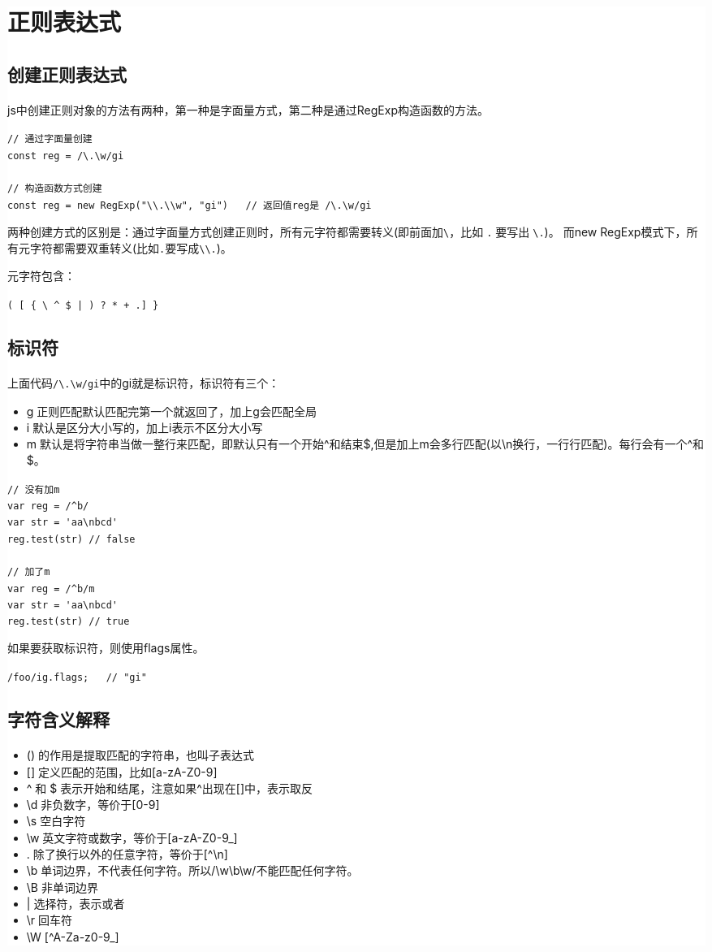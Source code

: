 # 正则表达式

## 创建正则表达式

js中创建正则对象的方法有两种，第一种是字面量方式，第二种是通过RegExp构造函数的方法。

```
// 通过字面量创建
const reg = /\.\w/gi

// 构造函数方式创建
const reg = new RegExp("\\.\\w", "gi")   // 返回值reg是 /\.\w/gi
```

两种创建方式的区别是：通过字面量方式创建正则时，所有元字符都需要转义(即前面加`\`，比如 `.` 要写出 `\.`)。 而new RegExp模式下，所有元字符都需要双重转义(比如`.`要写成`\\.`)。

元字符包含：

```
( [ { \ ^ $ | ) ? * + .] }
```

## 标识符

上面代码`/\.\w/gi`中的gi就是标识符，标识符有三个：

- g  正则匹配默认匹配完第一个就返回了，加上g会匹配全局
- i  默认是区分大小写的，加上i表示不区分大小写
- m  默认是将字符串当做一整行来匹配，即默认只有一个开始^和结束$,但是加上m会多行匹配(以\n换行，一行行匹配)。每行会有一个^和$。

```
// 没有加m
var reg = /^b/
var str = 'aa\nbcd'
reg.test(str) // false

// 加了m
var reg = /^b/m
var str = 'aa\nbcd'
reg.test(str) // true
```

如果要获取标识符，则使用flags属性。

```
/foo/ig.flags;   // "gi"
```

## 字符含义解释

- () 的作用是提取匹配的字符串，也叫子表达式
- [] 定义匹配的范围，比如[a-zA-Z0-9]
- ^ 和 $ 表示开始和结尾，注意如果^出现在[]中，表示取反
- \d 非负数字，等价于[0-9]
- \s 空白字符
- \w 英文字符或数字，等价于[a-zA-Z0-9_]
- . 除了换行以外的任意字符，等价于[^\n]
- \b 单词边界，不代表任何字符。所以/\w\b\w/不能匹配任何字符。
- \B 非单词边界
- |  选择符，表示或者
- \r  回车符
- \W [^A-Za-z0-9_]
